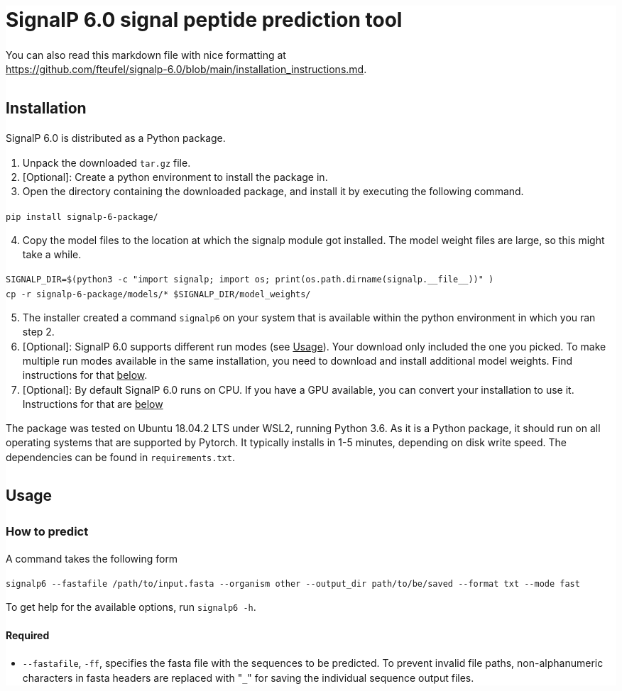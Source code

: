 # SignalP 6.0 signal peptide prediction tool

You can also read this markdown file with nice formatting at   
https://github.com/fteufel/signalp-6.0/blob/main/installation_instructions.md.

## Installation
SignalP 6.0 is distributed as a Python package.

1. Unpack the downloaded `tar.gz` file.
2. \[Optional\]: Create a python environment to install the package in.
3. Open the directory containing the downloaded package, and install it by executing the following command.
```
pip install signalp-6-package/
```

4. Copy the model files to the location at which the signalp module got installed. The model weight files are large, so this might take a while.
```
SIGNALP_DIR=$(python3 -c "import signalp; import os; print(os.path.dirname(signalp.__file__))" )
cp -r signalp-6-package/models/* $SIGNALP_DIR/model_weights/
```
5. The installer created a command `signalp6` on your system that is available within the python environment in which you ran step 2.
6. \[Optional\]: SignalP 6.0 supports different run modes (see [Usage](#Usage)). Your download only included the one you picked. To make multiple run modes available in the same installation, you need to download and install additional model weights. Find instructions for that [below](#installing-additional-modes).
7. \[Optional\]: By default SignalP 6.0 runs on CPU. If you have a GPU available, you can convert your installation to use it. Instructions for that are [below](#converting-to-gpu)

The package was tested on Ubuntu 18.04.2 LTS under WSL2, running Python 3.6. As it is a Python package, it should run on all operating systems that are supported by Pytorch. It typically installs in 1-5 minutes, depending on disk write speed. The dependencies can be found in `requirements.txt`.

## Usage

### How to predict

A command takes the following form 
```
signalp6 --fastafile /path/to/input.fasta --organism other --output_dir path/to/be/saved --format txt --mode fast
```

To get help for the available options, run `signalp6 -h`.  

#### Required

- `--fastafile`, `-ff`, specifies the fasta file with the sequences to be predicted.
To prevent invalid file paths, non-alphanumeric characters in fasta headers are replaced with "`_`" for saving the individual sequence output files.
